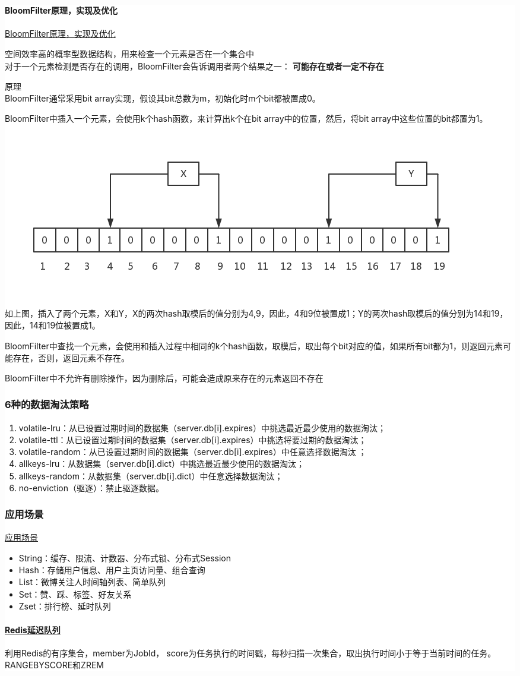 #### BloomFilter原理，实现及优化

[BloomFilter原理，实现及优化](http://oserror.com/backend/bloomfilter/)

空间效率高的概率型数据结构，用来检查一个元素是否在一个集合中  
对于一个元素检测是否存在的调用，BloomFilter会告诉调用者两个结果之一： **可能存在或者一定不存在**

原理  
BloomFilter通常采用bit array实现，假设其bit总数为m，初始化时m个bit都被置成0。

BloomFilter中插入一个元素，会使用k个hash函数，来计算出k个在bit array中的位置，然后，将bit array中这些位置的bit都置为1。

![bloom_filter_insert.png](img/database/bloom_filter_insert.png)

如上图，插入了两个元素，X和Y，X的两次hash取模后的值分别为4,9，因此，4和9位被置成1；Y的两次hash取模后的值分别为14和19，因此，14和19位被置成1。

BloomFilter中查找一个元素，会使用和插入过程中相同的k个hash函数，取模后，取出每个bit对应的值，如果所有bit都为1，则返回元素可能存在，否则，返回元素不存在。

BloomFilter中不允许有删除操作，因为删除后，可能会造成原来存在的元素返回不存在

### 6种的数据淘汰策略
1. volatile-lru：从已设置过期时间的数据集（server.db[i].expires）中挑选最近最少使用的数据淘汰；
2. volatile-ttl：从已设置过期时间的数据集（server.db[i].expires）中挑选将要过期的数据淘汰；
3. volatile-random：从已设置过期时间的数据集（server.db[i].expires）中任意选择数据淘汰 ；
4. allkeys-lru：从数据集（server.db[i].dict）中挑选最近最少使用的数据淘汰；
5. allkeys-random：从数据集（server.db[i].dict）中任意选择数据淘汰；
6. no-enviction（驱逐）：禁止驱逐数据。

### 应用场景
[应用场景](https://blog.csdn.net/hguisu/article/details/8836819)

* String：缓存、限流、计数器、分布式锁、分布式Session
* Hash：存储用户信息、用户主页访问量、组合查询
* List：微博关注人时间轴列表、简单队列
* Set：赞、踩、标签、好友关系
* Zset：排行榜、延时队列

#### [Redis延迟队列](https://medium.com/@cheukfung/redis%E5%BB%B6%E8%BF%9F%E9%98%9F%E5%88%97-c940850a264f)  
利用Redis的有序集合，member为JobId， score为任务执行的时间戳，每秒扫描一次集合，取出执行时间小于等于当前时间的任务。 RANGEBYSCORE和ZREM
